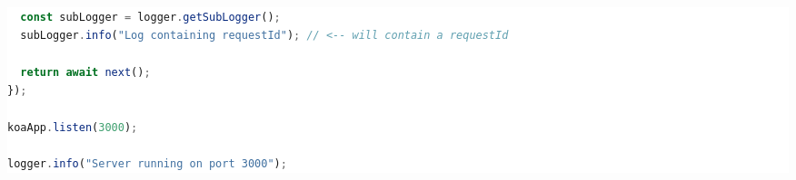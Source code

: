 ```typescript
  const subLogger = logger.getSubLogger();
  subLogger.info("Log containing requestId"); // <-- will contain a requestId

  return await next();
});

koaApp.listen(3000);

logger.info("Server running on port 3000");
```

